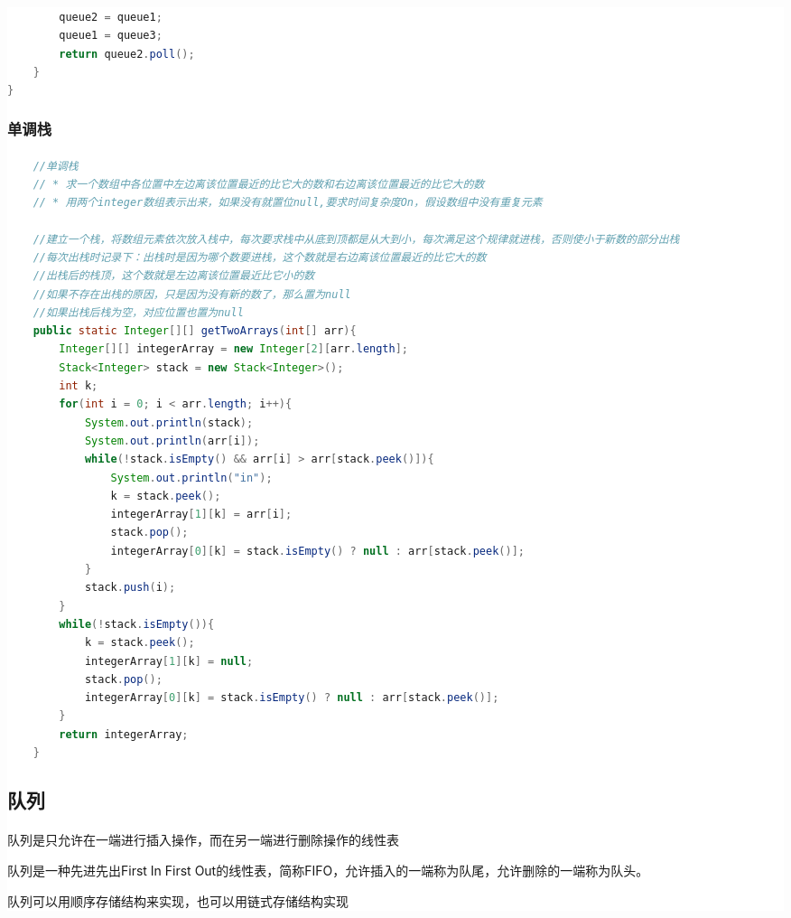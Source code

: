 ~~~java
		queue2 = queue1;
		queue1 = queue3;
		return queue2.poll();
	}
}
~~~

### 单调栈

~~~java
	//单调栈
	// * 求一个数组中各位置中左边离该位置最近的比它大的数和右边离该位置最近的比它大的数
	// * 用两个integer数组表示出来，如果没有就置位null,要求时间复杂度On，假设数组中没有重复元素
	
	//建立一个栈，将数组元素依次放入栈中，每次要求栈中从底到顶都是从大到小，每次满足这个规律就进栈，否则使小于新数的部分出栈
	//每次出栈时记录下：出栈时是因为哪个数要进栈，这个数就是右边离该位置最近的比它大的数
	//出栈后的栈顶，这个数就是左边离该位置最近比它小的数
	//如果不存在出栈的原因，只是因为没有新的数了，那么置为null
	//如果出栈后栈为空，对应位置也置为null
	public static Integer[][] getTwoArrays(int[] arr){
		Integer[][] integerArray = new Integer[2][arr.length];
		Stack<Integer> stack = new Stack<Integer>();
		int k;
		for(int i = 0; i < arr.length; i++){
			System.out.println(stack);
			System.out.println(arr[i]);
			while(!stack.isEmpty() && arr[i] > arr[stack.peek()]){
				System.out.println("in");
				k = stack.peek();
				integerArray[1][k] = arr[i];
				stack.pop();
				integerArray[0][k] = stack.isEmpty() ? null : arr[stack.peek()];
			}
			stack.push(i);
		}
		while(!stack.isEmpty()){
			k = stack.peek();
			integerArray[1][k] = null;
			stack.pop();
			integerArray[0][k] = stack.isEmpty() ? null : arr[stack.peek()];
		}
		return integerArray;
	}
~~~

## 队列

队列是只允许在一端进行插入操作，而在另一端进行删除操作的线性表

队列是一种先进先出First In First Out的线性表，简称FIFO，允许插入的一端称为队尾，允许删除的一端称为队头。

队列可以用顺序存储结构来实现，也可以用链式存储结构实现
